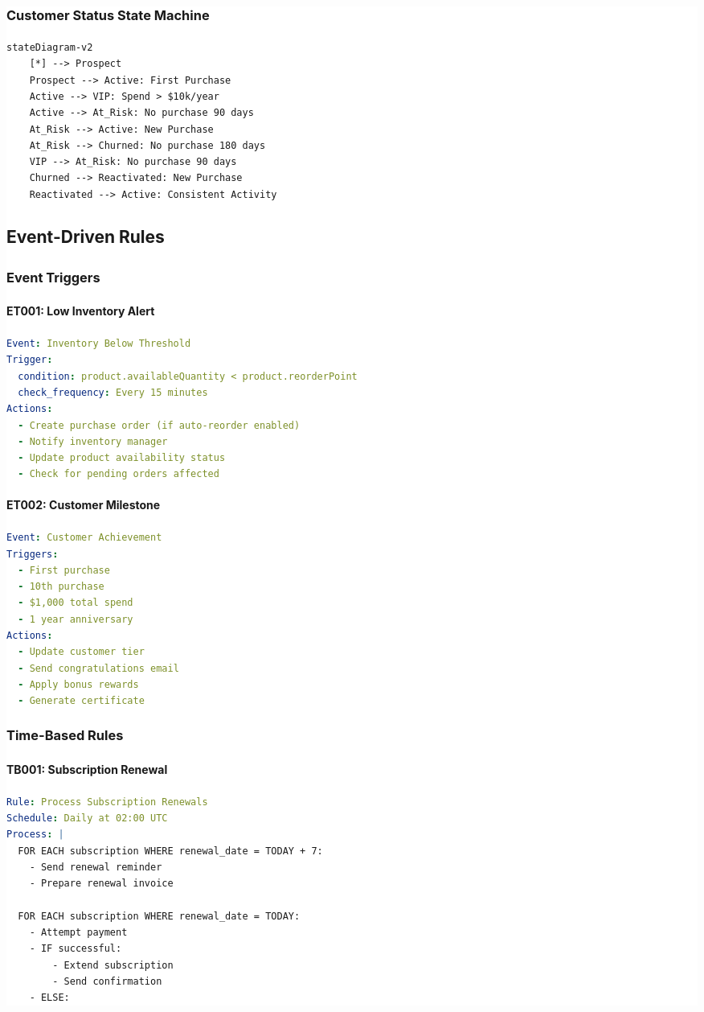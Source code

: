 ### Customer Status State Machine
```mermaid
stateDiagram-v2
    [*] --> Prospect
    Prospect --> Active: First Purchase
    Active --> VIP: Spend > $10k/year
    Active --> At_Risk: No purchase 90 days
    At_Risk --> Active: New Purchase
    At_Risk --> Churned: No purchase 180 days
    VIP --> At_Risk: No purchase 90 days
    Churned --> Reactivated: New Purchase
    Reactivated --> Active: Consistent Activity
```

## Event-Driven Rules

### Event Triggers

#### ET001: Low Inventory Alert
```yaml
Event: Inventory Below Threshold
Trigger: 
  condition: product.availableQuantity < product.reorderPoint
  check_frequency: Every 15 minutes
Actions:
  - Create purchase order (if auto-reorder enabled)
  - Notify inventory manager
  - Update product availability status
  - Check for pending orders affected
```

#### ET002: Customer Milestone
```yaml
Event: Customer Achievement
Triggers:
  - First purchase
  - 10th purchase
  - $1,000 total spend
  - 1 year anniversary
Actions:
  - Update customer tier
  - Send congratulations email
  - Apply bonus rewards
  - Generate certificate
```

### Time-Based Rules

#### TB001: Subscription Renewal
```yaml
Rule: Process Subscription Renewals
Schedule: Daily at 02:00 UTC
Process: |
  FOR EACH subscription WHERE renewal_date = TODAY + 7:
    - Send renewal reminder
    - Prepare renewal invoice
    
  FOR EACH subscription WHERE renewal_date = TODAY:
    - Attempt payment
    - IF successful:
        - Extend subscription
        - Send confirmation
    - ELSE:
```